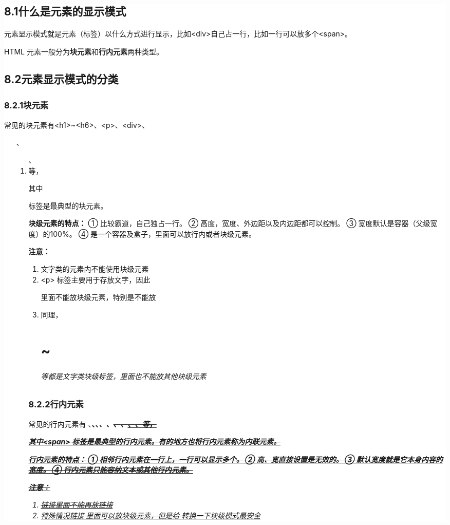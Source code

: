 


## **8.1什么是元素的显示模式**

元素显示模式就是元素（标签）以什么方式进行显示，比如\<div>自己占一行，比如一行可以放多个\<span>。

HTML 元素一般分为**块元素**和**行内元素**两种类型。



## **8.2元素显示模式的分类**



### **8.2.1块元素**

常见的块元素有\<h1>~\<h6>、\<p>、\<div>、<ul>、<ol>、<li>等，

其中 <div> 标签是最典型的块元素。

**块级元素的特点：**
① 比较霸道，自己独占一行。
② 高度，宽度、外边距以及内边距都可以控制。
③ 宽度默认是容器（父级宽度）的100%。
④ 是一个容器及盒子，里面可以放行内或者块级元素。



**注意：**

1. 文字类的元素内不能使用块级元素
2.  \<p> 标签主要用于存放文字，因此 <p> 里面不能放块级元素，特别是不能放<div>
3. 同理， <h1>~<h6>等都是文字类块级标签，里面也不能放其他块级元素









### 8.2.2行内元素



常见的行内元素有 <a>、<strong>、<b>、<em>、<i>、<del>、<s>、<ins>、<u>、<span>等，

其中\<span> 标签是最典型的行内元素。有的地方也将行内元素称为**内联元素**。



行内元素的特点：
① 相邻行内元素在一行上，一行可以显示多个。
② 高、宽直接设置是无效的。
③ 默认宽度就是它本身内容的宽度。
④ 行内元素只能容纳文本或其他行内元素。



注意：

1. 链接里面不能再放链接
2.  特殊情况链接 <a> 里面可以放块级元素，但是给 <a> 转换一下块级模式最安全
